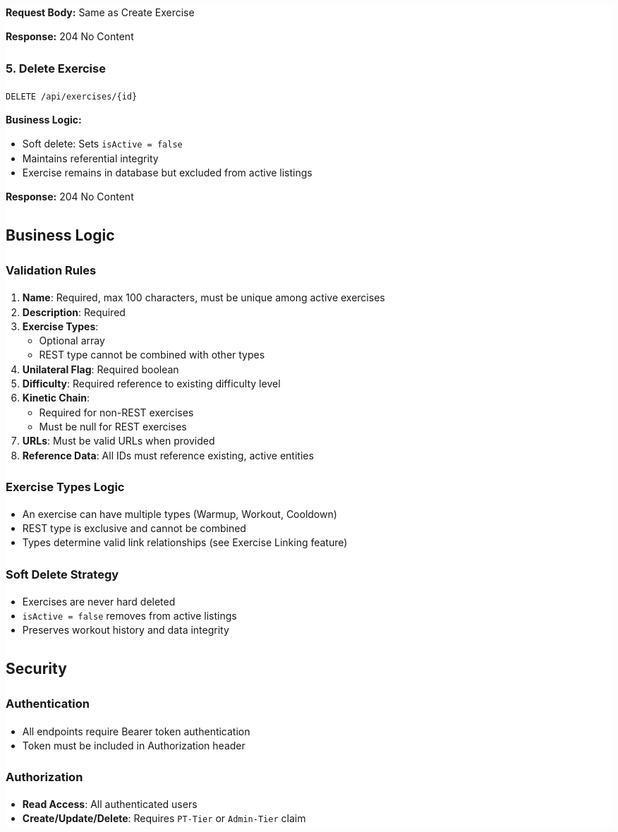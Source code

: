 **Request Body:** Same as Create Exercise

**Response:** 204 No Content

### 5. Delete Exercise
```http
DELETE /api/exercises/{id}
```

**Business Logic:**
- Soft delete: Sets `isActive = false`
- Maintains referential integrity
- Exercise remains in database but excluded from active listings

**Response:** 204 No Content

## Business Logic

### Validation Rules
1. **Name**: Required, max 100 characters, must be unique among active exercises
2. **Description**: Required
3. **Exercise Types**: 
   - Optional array
   - REST type cannot be combined with other types
4. **Unilateral Flag**: Required boolean
5. **Difficulty**: Required reference to existing difficulty level
6. **Kinetic Chain**:
   - Required for non-REST exercises
   - Must be null for REST exercises
7. **URLs**: Must be valid URLs when provided
8. **Reference Data**: All IDs must reference existing, active entities

### Exercise Types Logic
- An exercise can have multiple types (Warmup, Workout, Cooldown)
- REST type is exclusive and cannot be combined
- Types determine valid link relationships (see Exercise Linking feature)

### Soft Delete Strategy
- Exercises are never hard deleted
- `isActive = false` removes from active listings
- Preserves workout history and data integrity

## Security

### Authentication
- All endpoints require Bearer token authentication
- Token must be included in Authorization header

### Authorization
- **Read Access**: All authenticated users
- **Create/Update/Delete**: Requires `PT-Tier` or `Admin-Tier` claim
